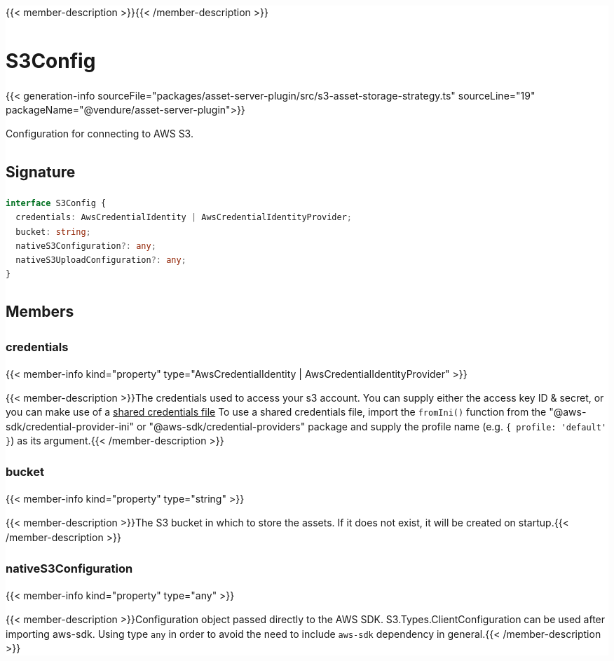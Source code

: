 {{< member-description >}}{{< /member-description >}}


</div>
<div class="symbol">


# S3Config

{{< generation-info sourceFile="packages/asset-server-plugin/src/s3-asset-storage-strategy.ts" sourceLine="19" packageName="@vendure/asset-server-plugin">}}

Configuration for connecting to AWS S3.

## Signature

```TypeScript
interface S3Config {
  credentials: AwsCredentialIdentity | AwsCredentialIdentityProvider;
  bucket: string;
  nativeS3Configuration?: any;
  nativeS3UploadConfiguration?: any;
}
```
## Members

### credentials

{{< member-info kind="property" type="AwsCredentialIdentity | AwsCredentialIdentityProvider"  >}}

{{< member-description >}}The credentials used to access your s3 account. You can supply either the access key ID & secret, or you can make use of a
[shared credentials file](https://docs.aws.amazon.com/sdk-for-javascript/v2/developer-guide/loading-node-credentials-shared.html)
To use a shared credentials file, import the `fromIni()` function from the "@aws-sdk/credential-provider-ini" or "@aws-sdk/credential-providers" package and supply
the profile name (e.g. `{ profile: 'default' }`) as its argument.{{< /member-description >}}

### bucket

{{< member-info kind="property" type="string"  >}}

{{< member-description >}}The S3 bucket in which to store the assets. If it does not exist, it will be created on startup.{{< /member-description >}}

### nativeS3Configuration

{{< member-info kind="property" type="any"  >}}

{{< member-description >}}Configuration object passed directly to the AWS SDK.
S3.Types.ClientConfiguration can be used after importing aws-sdk.
Using type `any` in order to avoid the need to include `aws-sdk` dependency in general.{{< /member-description >}}
